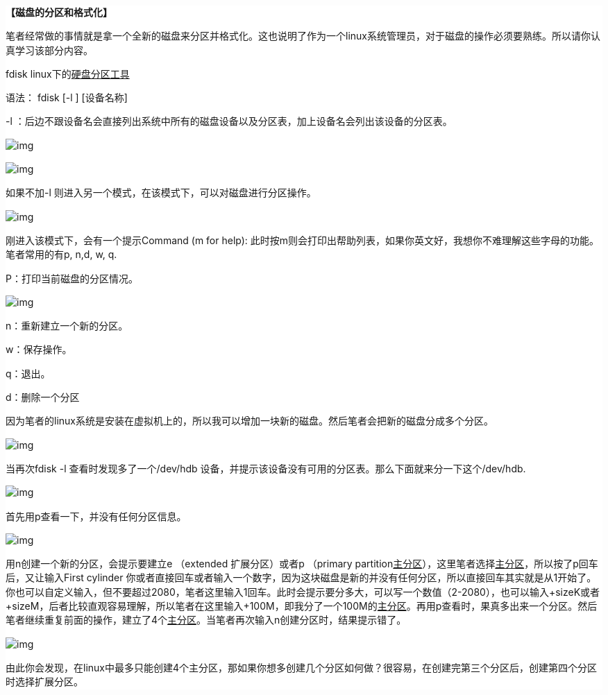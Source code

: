 **【****磁盘的分区和格式化****】**

笔者经常做的事情就是拿一个全新的磁盘来分区并格式化。这也说明了作为一个linux系统管理员，对于磁盘的操作必须要熟练。所以请你认真学习该部分内容。

fdisk linux下的[硬盘分区工具](https://m.baidu.com/s?word=%E7%A1%AC%E7%9B%98%E5%88%86%E5%8C%BA%E5%B7%A5%E5%85%B7&from=1011904q&sa=gh_pl_wisezm)

语法： fdisk [-l ] [设备名称]

-l ：后边不跟设备名会直接列出系统中所有的磁盘设备以及分区表，加上设备名会列出该设备的分区表。

![img](https://ss0.baidu.com/6LVYsjip0QIZ8Aqbn9fN2DC/timg?pa&quality=100&size=w4096&sec=1530756139&di=e3032dc03a01bd023d5a8e1f551ce3a2&ref=http%3A%2F%2Fwww%2E92csz%2Ecom%2Fstudy%2Flinux%2F8%2Ehtm&src=http%3A%2F%2Fimages%2E92csz%2Ecom%2Fimages%2F8%5F19%2Epng)

![img](https://ss0.baidu.com/6LVYsjip0QIZ8Aqbn9fN2DC/timg?pa&quality=100&size=w4096&sec=1530756139&di=03277648b593e742e1e540eb0e5153c6&ref=http%3A%2F%2Fwww%2E92csz%2Ecom%2Fstudy%2Flinux%2F8%2Ehtm&src=http%3A%2F%2Fimages%2E92csz%2Ecom%2Fimages%2F8%5F20%2Epng)

如果不加-l 则进入另一个模式，在该模式下，可以对磁盘进行分区操作。

![img](https://ss0.baidu.com/6LVYsjip0QIZ8Aqbn9fN2DC/timg?pa&quality=100&size=w4096&sec=1530756139&di=72ef1ee3729a27527fe80368b3393068&ref=http%3A%2F%2Fwww%2E92csz%2Ecom%2Fstudy%2Flinux%2F8%2Ehtm&src=http%3A%2F%2Fimages%2E92csz%2Ecom%2Fimages%2F8%5F21%2Epng)

刚进入该模式下，会有一个提示Command (m for help): 此时按m则会打印出帮助列表，如果你英文好，我想你不难理解这些字母的功能。笔者常用的有p, n,d, w, q.

P：打印当前磁盘的分区情况。

![img](https://ss0.baidu.com/6LVYsjip0QIZ8Aqbn9fN2DC/timg?pa&quality=100&size=w4096&sec=1530756139&di=44ab9fa395f20388319e9c7c82b9d8be&ref=http%3A%2F%2Fwww%2E92csz%2Ecom%2Fstudy%2Flinux%2F8%2Ehtm&src=http%3A%2F%2Fimages%2E92csz%2Ecom%2Fimages%2F8%5F29%2Epng)

n：重新建立一个新的分区。

w：保存操作。

q：退出。

d：删除一个分区

因为笔者的linux系统是安装在虚拟机上的，所以我可以增加一块新的磁盘。然后笔者会把新的磁盘分成多个分区。

![img](https://ss0.baidu.com/6LVYsjip0QIZ8Aqbn9fN2DC/timg?pa&quality=100&size=w4096&sec=1530756139&di=5f42f84c6f1b2c0fc4a30aad77b24197&ref=http%3A%2F%2Fwww%2E92csz%2Ecom%2Fstudy%2Flinux%2F8%2Ehtm&src=http%3A%2F%2Fimages%2E92csz%2Ecom%2Fimages%2F8%5F30%2Epng)

当再次fdisk -l 查看时发现多了一个/dev/hdb 设备，并提示该设备没有可用的分区表。那么下面就来分一下这个/dev/hdb.

![img](https://ss0.baidu.com/6LVYsjip0QIZ8Aqbn9fN2DC/timg?pa&quality=100&size=w4096&sec=1530756139&di=7955f848de07575beb6735eb916ec733&ref=http%3A%2F%2Fwww%2E92csz%2Ecom%2Fstudy%2Flinux%2F8%2Ehtm&src=http%3A%2F%2Fimages%2E92csz%2Ecom%2Fimages%2F8%5F31%2Epng)

首先用p查看一下，并没有任何分区信息。

![img](https://ss0.baidu.com/6LVYsjip0QIZ8Aqbn9fN2DC/timg?pa&quality=100&size=w4096&sec=1530756139&di=a958d2f6505401ca5b19dd57caa17ac7&ref=http%3A%2F%2Fwww%2E92csz%2Ecom%2Fstudy%2Flinux%2F8%2Ehtm&src=http%3A%2F%2Fimages%2E92csz%2Ecom%2Fimages%2F8%5F32%2Epng)

用n创建一个新的分区，会提示要建立e （extended 扩展分区）或者p （primary partition[主分区](https://m.baidu.com/s?word=%E4%B8%BB%E5%88%86%E5%8C%BA&from=1011904q&sa=gh_pl_wisezm)），这里笔者选择[主分区](https://m.baidu.com/s?word=%E4%B8%BB%E5%88%86%E5%8C%BA&from=1011904q&sa=gh_pl_wisezm)，所以按了p回车后，又让输入First cylinder 你或者直接回车或者输入一个数字，因为这块磁盘是新的并没有任何分区，所以直接回车其实就是从1开始了。你也可以自定义输入，但不要超过2080，笔者这里输入1回车。此时会提示要分多大，可以写一个数值（2-2080），也可以输入+sizeK或者+sizeM，后者比较直观容易理解，所以笔者在这里输入+100M，即我分了一个100M的[主分区](https://m.baidu.com/s?word=%E4%B8%BB%E5%88%86%E5%8C%BA&from=1011904q&sa=gh_pl_wisezm)。再用p查看时，果真多出来一个分区。然后笔者继续重复前面的操作，建立了4个[主分区](https://m.baidu.com/s?word=%E4%B8%BB%E5%88%86%E5%8C%BA&from=1011904q&sa=gh_pl_wisezm)。当笔者再次输入n创建分区时，结果提示错了。

![img](https://ss0.baidu.com/6LVYsjip0QIZ8Aqbn9fN2DC/timg?pa&quality=100&size=w4096&sec=1530756139&di=32390b1408cd4c773890ec5e0ff8b45a&ref=http%3A%2F%2Fwww%2E92csz%2Ecom%2Fstudy%2Flinux%2F8%2Ehtm&src=http%3A%2F%2Fimages%2E92csz%2Ecom%2Fimages%2F8%5F33%2Epng)

由此你会发现，在linux中最多只能创建4个主分区，那如果你想多创建几个分区如何做？很容易，在创建完第三个分区后，创建第四个分区时选择扩展分区。
